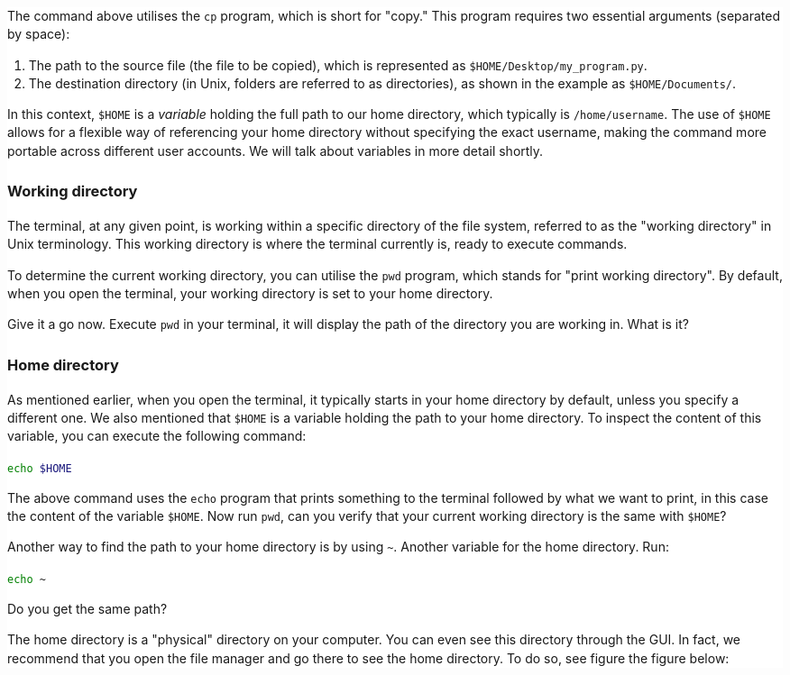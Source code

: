 The command above utilises the `cp` program, which is short for "copy." This
program requires two essential arguments (separated by space):

1. The path to the source file (the file to be copied), which is represented as
   `$HOME/Desktop/my_program.py`. 
1. The destination directory (in Unix, folders are referred to as directories),
   as shown in the example as `$HOME/Documents/`.

In this context, `$HOME` is a *variable* holding the full path
to our home directory, which typically is `/home/username`. The use of 
`$HOME` allows for a flexible way of referencing your home
directory without specifying the exact username, making the command more
portable across different user accounts. We will talk about variables in more
detail shortly.


### Working directory

The terminal, at any given point, is working within a specific directory of the
file system, referred to as the "working directory" in Unix terminology. This
working directory is where the terminal currently is, ready to execute
commands. 

To determine the current working directory, you can utilise the `pwd` program,
which stands for "print working directory". By default, when you open the
terminal, your working directory is set to your home directory.

Give it a go now. Execute `pwd` in your terminal, it will display the path of
the directory you are working in. What is it?

### Home directory


As mentioned earlier, when you open the terminal, it typically starts in your
home directory by default, unless you specify a different one. We
also mentioned that `$HOME` is a variable holding the path to your home 
directory. To inspect the content of this variable, you can execute the following 
command:

```bash
echo $HOME
```

The above command uses the `echo` program that prints something to the terminal followed
by what we want to print, in this case the content of the variable `$HOME`. Now
run `pwd`, can you verify that your current working directory is the same with 
`$HOME`?

Another way to find the path to your home directory is by using `~`. Another
variable for the home directory. Run:
```bash
echo ~
```
Do you get the same path?

The home directory is a "physical" directory on your computer. You can even see this
directory through the GUI. In fact, we recommend that you open the file manager and
go there to see the home directory. To do so, see figure the figure below:
